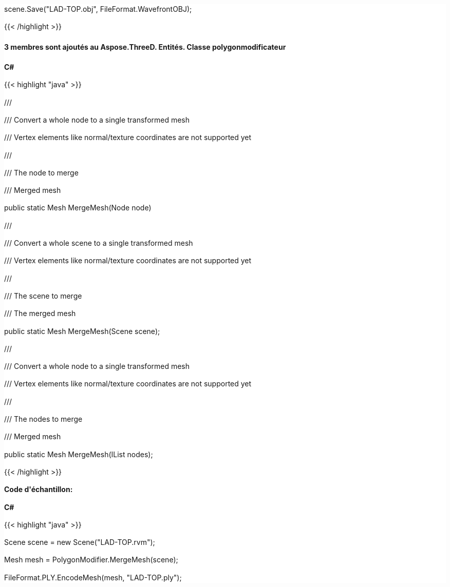 scene.Save("LAD-TOP.obj", FileFormat.WavefrontOBJ);

{{< /highlight >}}
#### **3 membres sont ajoutés au Aspose.ThreeD. Entités. Classe polygonmodificateur**
**C#**

{{< highlight "java" >}}

 /// <summary>

/// Convert a whole node to a single transformed mesh

/// Vertex elements like normal/texture coordinates are not supported yet

/// </summary>

/// <param name="node">The node to merge</param>

/// <returns>Merged mesh</returns>

public static Mesh MergeMesh(Node node)

/// <summary>

/// Convert a whole scene to a single transformed mesh

/// Vertex elements like normal/texture coordinates are not supported yet

/// </summary>

/// <param name="scene">The scene to merge</param>

/// <returns>The merged mesh</returns>

public static Mesh MergeMesh(Scene scene);

/// <summary>

/// Convert a whole node to a single transformed mesh

/// Vertex elements like normal/texture coordinates are not supported yet

/// </summary>

/// <param name="nodes">The nodes to merge</param>

/// <returns>Merged mesh</returns>

public static Mesh MergeMesh(IList<Node> nodes);

{{< /highlight >}}

**Code d'échantillon:**

**C#**

{{< highlight "java" >}}

 Scene scene = new Scene("LAD-TOP.rvm");

Mesh mesh = PolygonModifier.MergeMesh(scene);

FileFormat.PLY.EncodeMesh(mesh, "LAD-TOP.ply");
